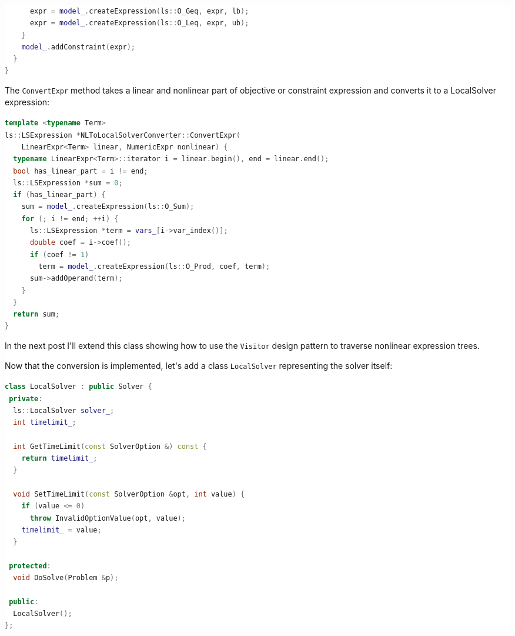 ```c++
      expr = model_.createExpression(ls::O_Geq, expr, lb);
      expr = model_.createExpression(ls::O_Leq, expr, ub);
    }
    model_.addConstraint(expr);
  }
}
```

The `ConvertExpr` method takes a linear and nonlinear part of objective or
constraint expression and converts it to a LocalSolver expression:

```c++
template <typename Term>
ls::LSExpression *NLToLocalSolverConverter::ConvertExpr(
    LinearExpr<Term> linear, NumericExpr nonlinear) {
  typename LinearExpr<Term>::iterator i = linear.begin(), end = linear.end();
  bool has_linear_part = i != end;
  ls::LSExpression *sum = 0;
  if (has_linear_part) {
    sum = model_.createExpression(ls::O_Sum);
    for (; i != end; ++i) {
      ls::LSExpression *term = vars_[i->var_index()];
      double coef = i->coef();
      if (coef != 1)
        term = model_.createExpression(ls::O_Prod, coef, term);
      sum->addOperand(term);
    }
  }
  return sum;
}
```

In the next post I'll extend this class showing how to use the `Visitor` design
pattern to traverse nonlinear expression trees.

Now that the conversion is implemented, let's add a class `LocalSolver`
representing the solver itself:

```c++
class LocalSolver : public Solver {
 private:
  ls::LocalSolver solver_;
  int timelimit_;

  int GetTimeLimit(const SolverOption &) const {
    return timelimit_;
  }

  void SetTimeLimit(const SolverOption &opt, int value) {
    if (value <= 0)
      throw InvalidOptionValue(opt, value);
    timelimit_ = value;
  }

 protected:
  void DoSolve(Problem &p);

 public:
  LocalSolver();
};
```
